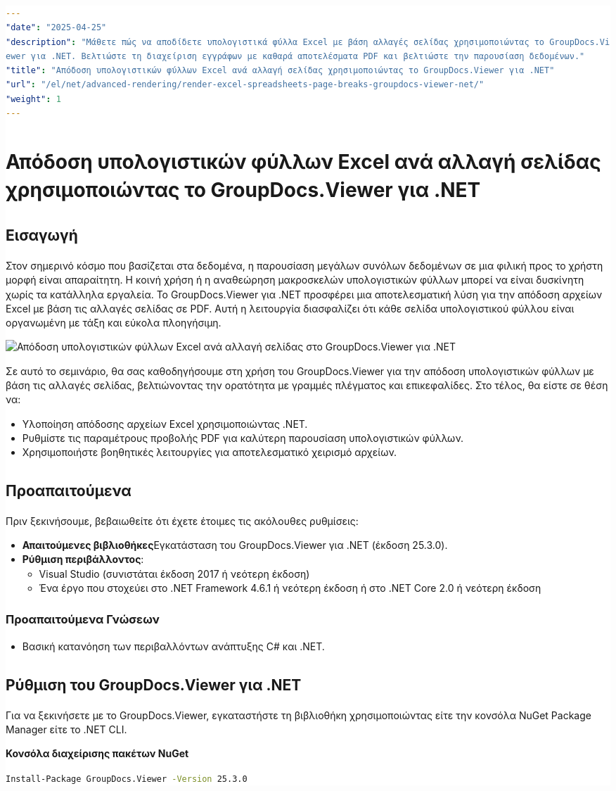 ```yaml
---
"date": "2025-04-25"
"description": "Μάθετε πώς να αποδίδετε υπολογιστικά φύλλα Excel με βάση αλλαγές σελίδας χρησιμοποιώντας το GroupDocs.Viewer για .NET. Βελτιώστε τη διαχείριση εγγράφων με καθαρά αποτελέσματα PDF και βελτιώστε την παρουσίαση δεδομένων."
"title": "Απόδοση υπολογιστικών φύλλων Excel ανά αλλαγή σελίδας χρησιμοποιώντας το GroupDocs.Viewer για .NET"
"url": "/el/net/advanced-rendering/render-excel-spreadsheets-page-breaks-groupdocs-viewer-net/"
"weight": 1
---
```


# Απόδοση υπολογιστικών φύλλων Excel ανά αλλαγή σελίδας χρησιμοποιώντας το GroupDocs.Viewer για .NET

## Εισαγωγή
Στον σημερινό κόσμο που βασίζεται στα δεδομένα, η παρουσίαση μεγάλων συνόλων δεδομένων σε μια φιλική προς το χρήστη μορφή είναι απαραίτητη. Η κοινή χρήση ή η αναθεώρηση μακροσκελών υπολογιστικών φύλλων μπορεί να είναι δυσκίνητη χωρίς τα κατάλληλα εργαλεία. Το GroupDocs.Viewer για .NET προσφέρει μια αποτελεσματική λύση για την απόδοση αρχείων Excel με βάση τις αλλαγές σελίδας σε PDF. Αυτή η λειτουργία διασφαλίζει ότι κάθε σελίδα υπολογιστικού φύλλου είναι οργανωμένη με τάξη και εύκολα πλοηγήσιμη.

![Απόδοση υπολογιστικών φύλλων Excel ανά αλλαγή σελίδας στο GroupDocs.Viewer για .NET](/viewer/advanced-rendering/render-excel-spreadsheets-page-breaks-img.png)

Σε αυτό το σεμινάριο, θα σας καθοδηγήσουμε στη χρήση του GroupDocs.Viewer για την απόδοση υπολογιστικών φύλλων με βάση τις αλλαγές σελίδας, βελτιώνοντας την ορατότητα με γραμμές πλέγματος και επικεφαλίδες. Στο τέλος, θα είστε σε θέση να:
- Υλοποίηση απόδοσης αρχείων Excel χρησιμοποιώντας .NET.
- Ρυθμίστε τις παραμέτρους προβολής PDF για καλύτερη παρουσίαση υπολογιστικών φύλλων.
- Χρησιμοποιήστε βοηθητικές λειτουργίες για αποτελεσματικό χειρισμό αρχείων.

## Προαπαιτούμενα
Πριν ξεκινήσουμε, βεβαιωθείτε ότι έχετε έτοιμες τις ακόλουθες ρυθμίσεις:
- **Απαιτούμενες βιβλιοθήκες**Εγκατάσταση του GroupDocs.Viewer για .NET (έκδοση 25.3.0).
- **Ρύθμιση περιβάλλοντος**:
  - Visual Studio (συνιστάται έκδοση 2017 ή νεότερη έκδοση)
  - Ένα έργο που στοχεύει στο .NET Framework 4.6.1 ή νεότερη έκδοση ή στο .NET Core 2.0 ή νεότερη έκδοση
### Προαπαιτούμενα Γνώσεων
- Βασική κατανόηση των περιβαλλόντων ανάπτυξης C# και .NET.

## Ρύθμιση του GroupDocs.Viewer για .NET
Για να ξεκινήσετε με το GroupDocs.Viewer, εγκαταστήστε τη βιβλιοθήκη χρησιμοποιώντας είτε την κονσόλα NuGet Package Manager είτε το .NET CLI.

**Κονσόλα διαχείρισης πακέτων NuGet**
```bash
Install-Package GroupDocs.Viewer -Version 25.3.0
```
